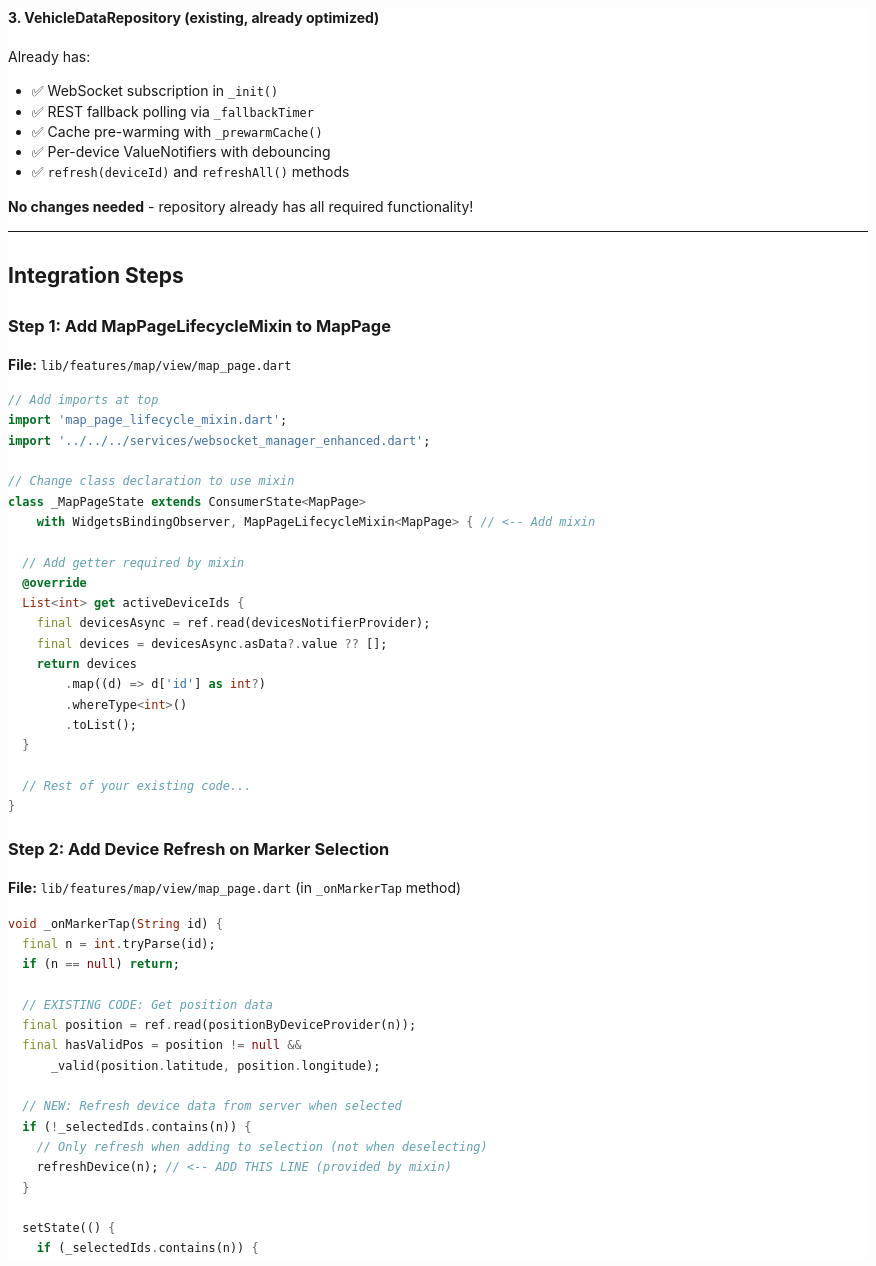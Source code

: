 #### 3. **VehicleDataRepository** (existing, already optimized)
Already has:
- ✅ WebSocket subscription in `_init()`
- ✅ REST fallback polling via `_fallbackTimer`
- ✅ Cache pre-warming with `_prewarmCache()`
- ✅ Per-device ValueNotifiers with debouncing
- ✅ `refresh(deviceId)` and `refreshAll()` methods

**No changes needed** - repository already has all required functionality!

---

## Integration Steps

### Step 1: Add MapPageLifecycleMixin to MapPage

**File:** `lib/features/map/view/map_page.dart`

```dart
// Add imports at top
import 'map_page_lifecycle_mixin.dart';
import '../../../services/websocket_manager_enhanced.dart';

// Change class declaration to use mixin
class _MapPageState extends ConsumerState<MapPage>
    with WidgetsBindingObserver, MapPageLifecycleMixin<MapPage> { // <-- Add mixin
  
  // Add getter required by mixin
  @override
  List<int> get activeDeviceIds {
    final devicesAsync = ref.read(devicesNotifierProvider);
    final devices = devicesAsync.asData?.value ?? [];
    return devices
        .map((d) => d['id'] as int?)
        .whereType<int>()
        .toList();
  }
  
  // Rest of your existing code...
}
```

### Step 2: Add Device Refresh on Marker Selection

**File:** `lib/features/map/view/map_page.dart` (in `_onMarkerTap` method)

```dart
void _onMarkerTap(String id) {
  final n = int.tryParse(id);
  if (n == null) return;

  // EXISTING CODE: Get position data
  final position = ref.read(positionByDeviceProvider(n));
  final hasValidPos = position != null &&
      _valid(position.latitude, position.longitude);

  // NEW: Refresh device data from server when selected
  if (!_selectedIds.contains(n)) {
    // Only refresh when adding to selection (not when deselecting)
    refreshDevice(n); // <-- ADD THIS LINE (provided by mixin)
  }

  setState(() {
    if (_selectedIds.contains(n)) {
```
